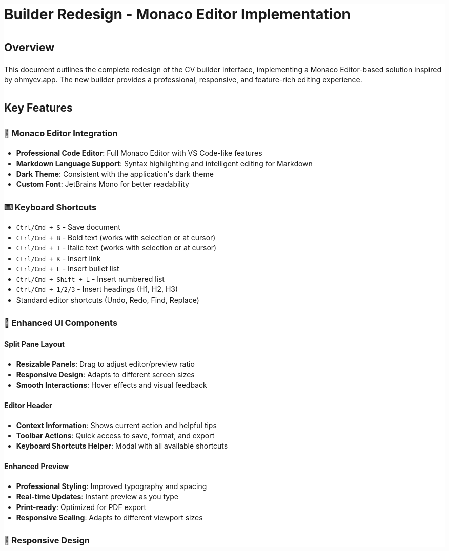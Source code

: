 # Builder Redesign - Monaco Editor Implementation

## Overview

This document outlines the complete redesign of the CV builder interface, implementing a Monaco Editor-based solution inspired by ohmycv.app. The new builder provides a professional, responsive, and feature-rich editing experience.

## Key Features

### 🎯 Monaco Editor Integration

- **Professional Code Editor**: Full Monaco Editor with VS Code-like features
- **Markdown Language Support**: Syntax highlighting and intelligent editing for Markdown
- **Dark Theme**: Consistent with the application's dark theme
- **Custom Font**: JetBrains Mono for better readability

### ⌨️ Keyboard Shortcuts

- `Ctrl/Cmd + S` - Save document
- `Ctrl/Cmd + B` - Bold text (works with selection or at cursor)
- `Ctrl/Cmd + I` - Italic text (works with selection or at cursor)
- `Ctrl/Cmd + K` - Insert link
- `Ctrl/Cmd + L` - Insert bullet list
- `Ctrl/Cmd + Shift + L` - Insert numbered list
- `Ctrl/Cmd + 1/2/3` - Insert headings (H1, H2, H3)
- Standard editor shortcuts (Undo, Redo, Find, Replace)

### 🎨 Enhanced UI Components

#### Split Pane Layout

- **Resizable Panels**: Drag to adjust editor/preview ratio
- **Responsive Design**: Adapts to different screen sizes
- **Smooth Interactions**: Hover effects and visual feedback

#### Editor Header

- **Context Information**: Shows current action and helpful tips
- **Toolbar Actions**: Quick access to save, format, and export
- **Keyboard Shortcuts Helper**: Modal with all available shortcuts

#### Enhanced Preview

- **Professional Styling**: Improved typography and spacing
- **Real-time Updates**: Instant preview as you type
- **Print-ready**: Optimized for PDF export
- **Responsive Scaling**: Adapts to different viewport sizes

### 📱 Responsive Design
